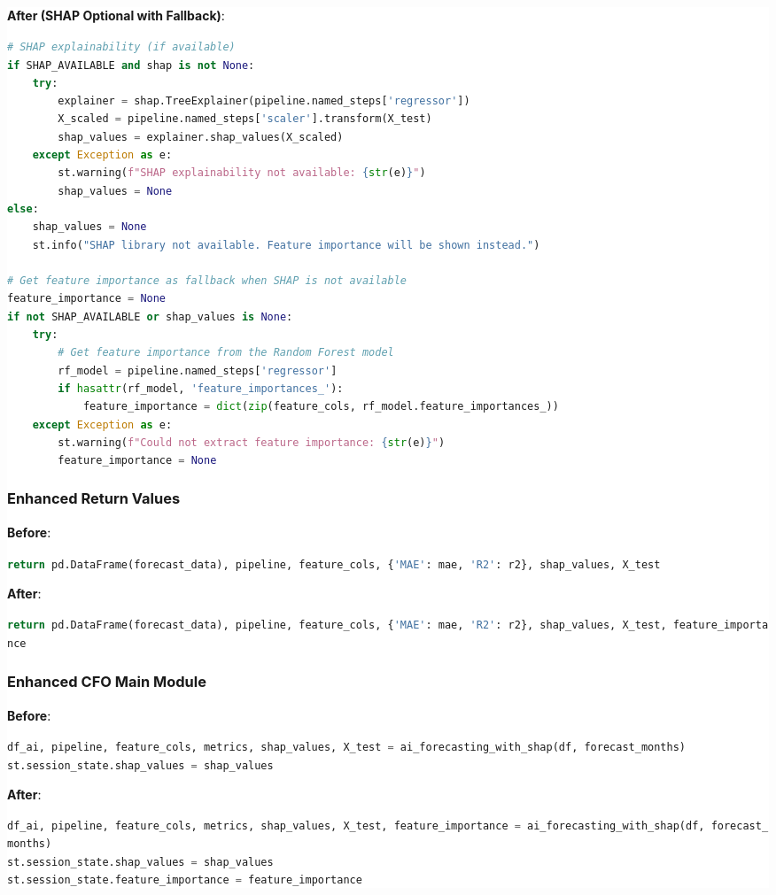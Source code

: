 **After (SHAP Optional with Fallback)**:
```python
# SHAP explainability (if available)
if SHAP_AVAILABLE and shap is not None:
    try:
        explainer = shap.TreeExplainer(pipeline.named_steps['regressor'])
        X_scaled = pipeline.named_steps['scaler'].transform(X_test)
        shap_values = explainer.shap_values(X_scaled)
    except Exception as e:
        st.warning(f"SHAP explainability not available: {str(e)}")
        shap_values = None
else:
    shap_values = None
    st.info("SHAP library not available. Feature importance will be shown instead.")

# Get feature importance as fallback when SHAP is not available
feature_importance = None
if not SHAP_AVAILABLE or shap_values is None:
    try:
        # Get feature importance from the Random Forest model
        rf_model = pipeline.named_steps['regressor']
        if hasattr(rf_model, 'feature_importances_'):
            feature_importance = dict(zip(feature_cols, rf_model.feature_importances_))
    except Exception as e:
        st.warning(f"Could not extract feature importance: {str(e)}")
        feature_importance = None
```

### **Enhanced Return Values**

**Before**:
```python
return pd.DataFrame(forecast_data), pipeline, feature_cols, {'MAE': mae, 'R2': r2}, shap_values, X_test
```

**After**:
```python
return pd.DataFrame(forecast_data), pipeline, feature_cols, {'MAE': mae, 'R2': r2}, shap_values, X_test, feature_importance
```

### **Enhanced CFO Main Module**

**Before**:
```python
df_ai, pipeline, feature_cols, metrics, shap_values, X_test = ai_forecasting_with_shap(df, forecast_months)
st.session_state.shap_values = shap_values
```

**After**:
```python
df_ai, pipeline, feature_cols, metrics, shap_values, X_test, feature_importance = ai_forecasting_with_shap(df, forecast_months)
st.session_state.shap_values = shap_values
st.session_state.feature_importance = feature_importance
```
